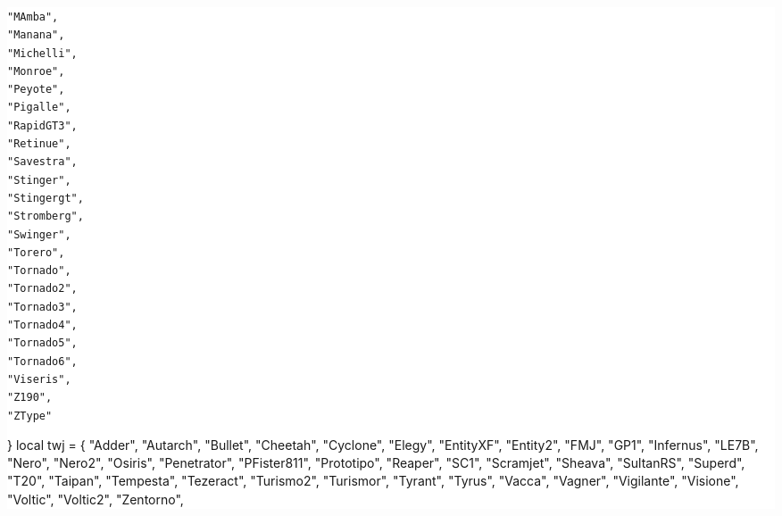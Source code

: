     "MAmba",
    "Manana",
    "Michelli",
    "Monroe",
    "Peyote",
    "Pigalle",
    "RapidGT3",
    "Retinue",
    "Savestra",
    "Stinger",
    "Stingergt",
    "Stromberg",
    "Swinger",
    "Torero",
    "Tornado",
    "Tornado2",
    "Tornado3",
    "Tornado4",
    "Tornado5",
    "Tornado6",
    "Viseris",
    "Z190",
    "ZType"
}
local twj = {
    "Adder",
    "Autarch",
    "Bullet",
    "Cheetah",
    "Cyclone",
    "Elegy",
    "EntityXF",
    "Entity2",
    "FMJ",
    "GP1",
    "Infernus",
    "LE7B",
    "Nero",
    "Nero2",
    "Osiris",
    "Penetrator",
    "PFister811",
    "Prototipo",
    "Reaper",
    "SC1",
    "Scramjet",
    "Sheava",
    "SultanRS",
    "Superd",
    "T20",
    "Taipan",
    "Tempesta",
    "Tezeract",
    "Turismo2",
    "Turismor",
    "Tyrant",
    "Tyrus",
    "Vacca",
    "Vagner",
    "Vigilante",
    "Visione",
    "Voltic",
    "Voltic2",
    "Zentorno",